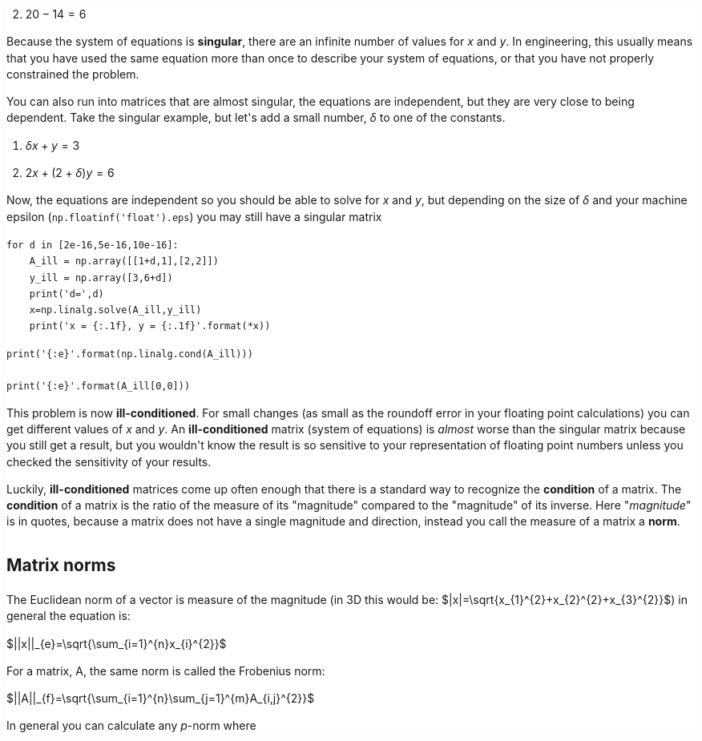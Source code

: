 2. $20-14 = 6$

Because the system of equations is __singular__, there are an infinite number of values for $x$ and $y$. In engineering, this usually means that you have used the same equation more than once to describe your system of equations, or that you have not properly constrained the problem.

You can also run into matrices that are almost singular, the equations are independent, but they are very close to being dependent. Take the singular example, but let's add a small number, $\delta$ to one of the constants. 

1. $\delta x+y = 3$

2. $2x+(2+\delta)y=6$

Now, the equations are independent so you should be able to solve for $x$ and $y$, but depending on the size of $\delta$ and your machine epsilon (`np.floatinf('float').eps`) you may still have a singular matrix

```{code-cell} ipython3
for d in [2e-16,5e-16,10e-16]:
    A_ill = np.array([[1+d,1],[2,2]])
    y_ill = np.array([3,6+d])
    print('d=',d)
    x=np.linalg.solve(A_ill,y_ill)
    print('x = {:.1f}, y = {:.1f}'.format(*x))
```

```{code-cell} ipython3
print('{:e}'.format(np.linalg.cond(A_ill)))

print('{:e}'.format(A_ill[0,0]))
```

This problem is now __ill-conditioned__. For small changes (as small as the roundoff error in your floating point calculations) you can get different values of $x$ and $y.$ An __ill-conditioned__ matrix (system of equations) is _almost_ worse than the singular matrix because you still get a result, but you wouldn't know the result is so sensitive to your representation of floating point numbers unless you checked the sensitivity of your results. 

Luckily, __ill-conditioned__ matrices come up often enough that there is a standard way to recognize the __condition__ of a matrix. The __condition__ of a matrix is the ratio of the measure of its "magnitude" compared to the "magnitude" of its inverse. Here "_magnitude_" is in quotes, because a matrix does not have a single magnitude and direction, instead you call the measure of a matrix a __norm__. 


## Matrix norms

The Euclidean norm of a vector is measure of the magnitude (in 3D this would be: $|x|=\sqrt{x_{1}^{2}+x_{2}^{2}+x_{3}^{2}}$) in general the equation is:

$||x||_{e}=\sqrt{\sum_{i=1}^{n}x_{i}^{2}}$

For a matrix, A, the same norm is called the Frobenius norm:

$||A||_{f}=\sqrt{\sum_{i=1}^{n}\sum_{j=1}^{m}A_{i,j}^{2}}$

In general you can calculate any $p$-norm where


[in]: print('{:e}'.format(np.linalg.cond(A_ill)))